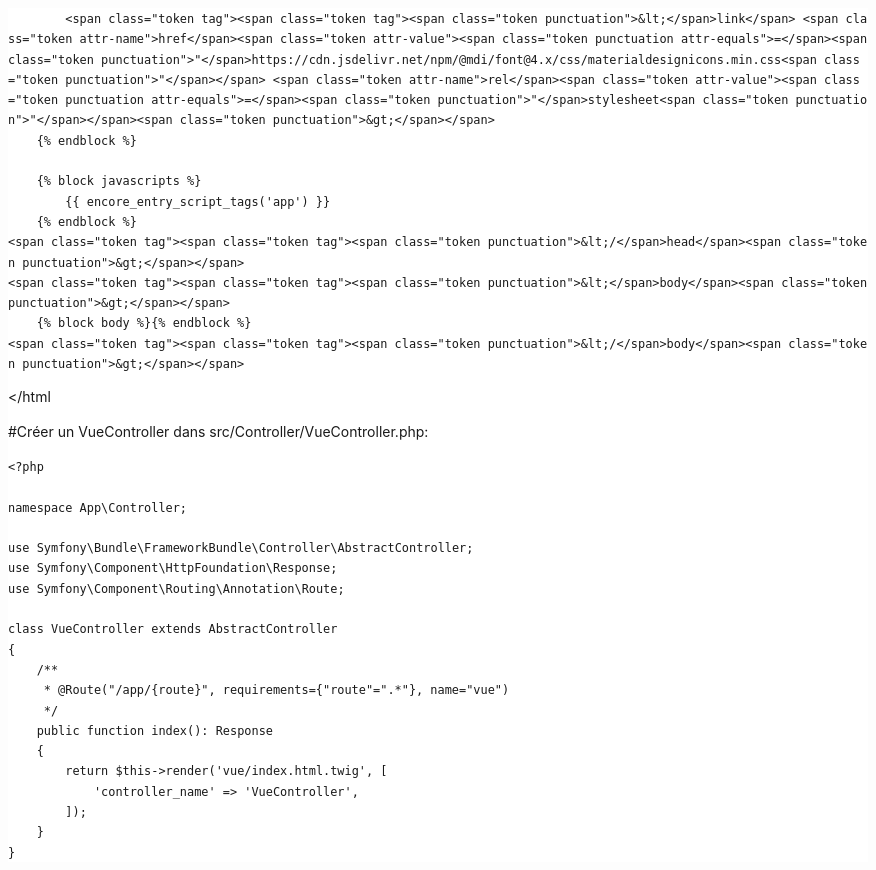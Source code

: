             <span class="token tag"><span class="token tag"><span class="token punctuation">&lt;</span>link</span> <span class="token attr-name">href</span><span class="token attr-value"><span class="token punctuation attr-equals">=</span><span class="token punctuation">"</span>https://cdn.jsdelivr.net/npm/@mdi/font@4.x/css/materialdesignicons.min.css<span class="token punctuation">"</span></span> <span class="token attr-name">rel</span><span class="token attr-value"><span class="token punctuation attr-equals">=</span><span class="token punctuation">"</span>stylesheet<span class="token punctuation">"</span></span><span class="token punctuation">&gt;</span></span>
        {% endblock %}

        {% block javascripts %}
            {{ encore_entry_script_tags('app') }}
        {% endblock %}
    <span class="token tag"><span class="token tag"><span class="token punctuation">&lt;/</span>head</span><span class="token punctuation">&gt;</span></span>
    <span class="token tag"><span class="token tag"><span class="token punctuation">&lt;</span>body</span><span class="token punctuation">&gt;</span></span>
        {% block body %}{% endblock %}
    <span class="token tag"><span class="token tag"><span class="token punctuation">&lt;/</span>body</span><span class="token punctuation">&gt;</span></span>
<span class="token tag"><span class="token tag"><span class="token punctuation">&lt;/</span>html</span>
</span></code></pre>

#Créer un VueController dans src/Controller/VueController.php:

<pre class="  language-php"><code class="  language-php"><span class="token php language-php"><span class="token delimiter important">&lt;?php</span>

<span class="token keyword">namespace</span> <span class="token package">App<span class="token punctuation">\</span>Controller</span><span class="token punctuation">;</span>

<span class="token keyword">use</span> <span class="token package">Symfony<span class="token punctuation">\</span>Bundle<span class="token punctuation">\</span>FrameworkBundle<span class="token punctuation">\</span>Controller<span class="token punctuation">\</span>AbstractController</span><span class="token punctuation">;</span>
<span class="token keyword">use</span> <span class="token package">Symfony<span class="token punctuation">\</span>Component<span class="token punctuation">\</span>HttpFoundation<span class="token punctuation">\</span>Response</span><span class="token punctuation">;</span>
<span class="token keyword">use</span> <span class="token package">Symfony<span class="token punctuation">\</span>Component<span class="token punctuation">\</span>Routing<span class="token punctuation">\</span>Annotation<span class="token punctuation">\</span>Route</span><span class="token punctuation">;</span>

<span class="token keyword">class</span> <span class="token class-name">VueController</span> <span class="token keyword">extends</span> <span class="token class-name">AbstractController</span>
<span class="token punctuation">{</span>
    <span class="token comment">/**
     * @Route("/app/{route}", requirements={"route"=".*"}, name="vue")
     */</span>
    <span class="token keyword">public</span> <span class="token keyword">function</span> <span class="token function">index</span><span class="token punctuation">(</span><span class="token punctuation">)</span><span class="token punctuation">:</span> Response
    <span class="token punctuation">{</span>
        <span class="token keyword">return</span> <span class="token variable">$this</span><span class="token operator">-</span><span class="token operator">&gt;</span><span class="token function">render</span><span class="token punctuation">(</span><span class="token single-quoted-string string">'vue/index.html.twig'</span><span class="token punctuation">,</span> <span class="token punctuation">[</span>
            <span class="token single-quoted-string string">'controller_name'</span> <span class="token operator">=</span><span class="token operator">&gt;</span> <span class="token single-quoted-string string">'VueController'</span><span class="token punctuation">,</span>
        <span class="token punctuation">]</span><span class="token punctuation">)</span><span class="token punctuation">;</span>
    <span class="token punctuation">}</span>
<span class="token punctuation">}</span>
</span></code></pre>
